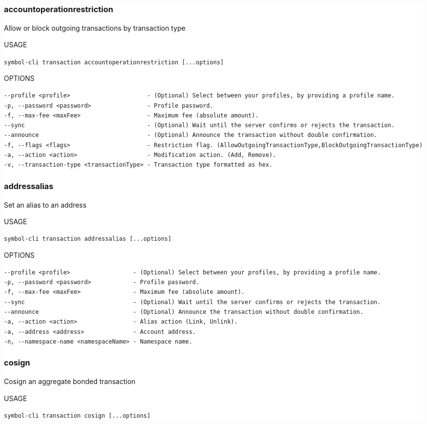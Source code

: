 
### accountoperationrestriction


  Allow or block outgoing transactions by transaction type

  USAGE

    symbol-cli transaction accountoperationrestriction [...options]

  OPTIONS

    --profile <profile>                      - (Optional) Select between your profiles, by providing a profile name.        
    -p, --password <password>                - Profile password.                                                            
    -f, --max-fee <maxFee>                   - Maximum fee (absolute amount).                                               
    --sync                                   - (Optional) Wait until the server confirms or rejects the transaction.        
    --announce                               - (Optional) Announce the transaction without double confirmation.             
    -f, --flags <flags>                      - Restriction flag. (AllowOutgoingTransactionType,BlockOutgoingTransactionType)
    -a, --action <action>                    - Modification action. (Add, Remove).                                          
    -v, --transaction-type <transactionType> - Transaction type formatted as hex.                                           


### addressalias


  Set an alias to an address

  USAGE

    symbol-cli transaction addressalias [...options]

  OPTIONS

    --profile <profile>                  - (Optional) Select between your profiles, by providing a profile name.
    -p, --password <password>            - Profile password.                                                    
    -f, --max-fee <maxFee>               - Maximum fee (absolute amount).                                       
    --sync                               - (Optional) Wait until the server confirms or rejects the transaction.
    --announce                           - (Optional) Announce the transaction without double confirmation.     
    -a, --action <action>                - Alias action (Link, Unlink).                                         
    -a, --address <address>              - Account address.                                                     
    -n, --namespace-name <namespaceName> - Namespace name.                                                      


### cosign


  Cosign an aggregate bonded transaction

  USAGE

    symbol-cli transaction cosign [...options]
